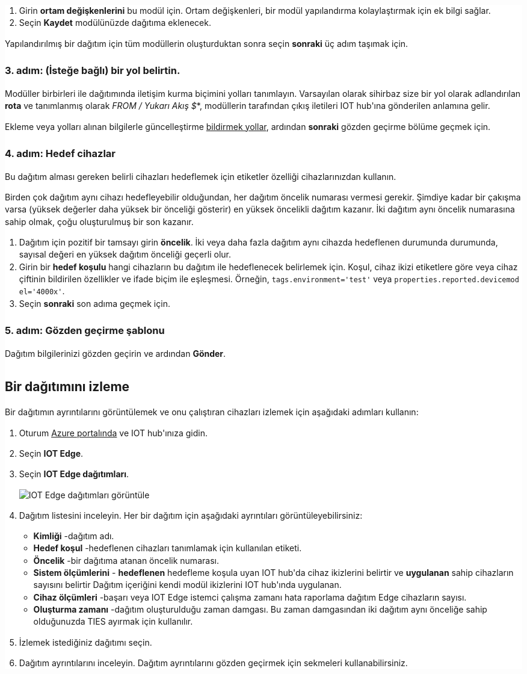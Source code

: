 1. Girin **ortam değişkenlerini** bu modül için. Ortam değişkenleri, bir modül yapılandırma kolaylaştırmak için ek bilgi sağlar.
1. Seçin **Kaydet** modülünüzde dağıtıma eklenecek. 

Yapılandırılmış bir dağıtım için tüm modüllerin oluşturduktan sonra seçin **sonraki** üç adım taşımak için.

### <a name="step-3-specify-routes-optional"></a>3. adım: (İsteğe bağlı) bir yol belirtin.

Modüller birbirleri ile dağıtımında iletişim kurma biçimini yolları tanımlayın. Varsayılan olarak sihirbaz size bir yol olarak adlandırılan **rota** ve tanımlanmış olarak **FROM /* Yukarı Akış $**, modüllerin tarafından çıkış iletileri IOT hub'ına gönderilen anlamına gelir.  

Ekleme veya yolları alınan bilgilerle güncelleştirme [bildirmek yollar](module-composition.md#declare-routes), ardından **sonraki** gözden geçirme bölüme geçmek için.


### <a name="step-4-target-devices"></a>4. adım: Hedef cihazlar

Bu dağıtım alması gereken belirli cihazları hedeflemek için etiketler özelliği cihazlarınızdan kullanın. 

Birden çok dağıtım aynı cihazı hedefleyebilir olduğundan, her dağıtım öncelik numarası vermesi gerekir. Şimdiye kadar bir çakışma varsa (yüksek değerler daha yüksek bir önceliği gösterir) en yüksek öncelikli dağıtım kazanır. İki dağıtım aynı öncelik numarasına sahip olmak, çoğu oluşturulmuş bir son kazanır. 

1. Dağıtım için pozitif bir tamsayı girin **öncelik**. İki veya daha fazla dağıtım aynı cihazda hedeflenen durumunda durumunda, sayısal değeri en yüksek dağıtım önceliği geçerli olur.
1. Girin bir **hedef koşulu** hangi cihazların bu dağıtım ile hedeflenecek belirlemek için. Koşul, cihaz ikizi etiketlere göre veya cihaz çiftinin bildirilen özellikler ve ifade biçim ile eşleşmesi. Örneğin, `tags.environment='test'` veya `properties.reported.devicemodel='4000x'`. 
1. Seçin **sonraki** son adıma geçmek için.

### <a name="step-5-review-template"></a>5. adım: Gözden geçirme şablonu

Dağıtım bilgilerinizi gözden geçirin ve ardından **Gönder**.

## <a name="monitor-a-deployment"></a>Bir dağıtımını izleme

Bir dağıtımın ayrıntılarını görüntülemek ve onu çalıştıran cihazları izlemek için aşağıdaki adımları kullanın:

1. Oturum [Azure portalında](https://portal.azure.com) ve IOT hub'ınıza gidin. 
1. Seçin **IOT Edge**.
1. Seçin **IOT Edge dağıtımları**. 

   ![IOT Edge dağıtımları görüntüle](./media/how-to-deploy-monitor/iot-edge-deployments.png)

1. Dağıtım listesini inceleyin. Her bir dağıtım için aşağıdaki ayrıntıları görüntüleyebilirsiniz:
   * **Kimliği** -dağıtım adı.
   * **Hedef koşul** -hedeflenen cihazları tanımlamak için kullanılan etiketi.
   * **Öncelik** -bir dağıtıma atanan öncelik numarası.
   * **Sistem ölçümlerini** - **hedeflenen** hedefleme koşula uyan IOT hub'da cihaz ikizlerini belirtir ve **uygulanan** sahip cihazların sayısını belirtir Dağıtım içeriğini kendi modül ikizlerini IOT hub'ında uygulanan. 
   * **Cihaz ölçümleri** -başarı veya IOT Edge istemci çalışma zamanı hata raporlama dağıtım Edge cihazların sayısı.
   * **Oluşturma zamanı** -dağıtım oluşturulduğu zaman damgası. Bu zaman damgasından iki dağıtım aynı önceliğe sahip olduğunuzda TIES ayırmak için kullanılır. 
2. İzlemek istediğiniz dağıtımı seçin.  
3. Dağıtım ayrıntılarını inceleyin. Dağıtım ayrıntılarını gözden geçirmek için sekmeleri kullanabilirsiniz.
